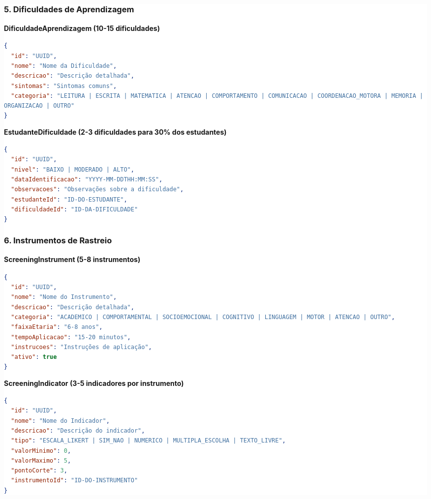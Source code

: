 ### 5. Dificuldades de Aprendizagem

**DificuldadeAprendizagem (10-15 dificuldades)**
```json
{
  "id": "UUID",
  "nome": "Nome da Dificuldade",
  "descricao": "Descrição detalhada",
  "sintomas": "Sintomas comuns",
  "categoria": "LEITURA | ESCRITA | MATEMATICA | ATENCAO | COMPORTAMENTO | COMUNICACAO | COORDENACAO_MOTORA | MEMORIA | ORGANIZACAO | OUTRO"
}
```

**EstudanteDificuldade (2-3 dificuldades para 30% dos estudantes)**
```json
{
  "id": "UUID",
  "nivel": "BAIXO | MODERADO | ALTO",
  "dataIdentificacao": "YYYY-MM-DDTHH:MM:SS",
  "observacoes": "Observações sobre a dificuldade",
  "estudanteId": "ID-DO-ESTUDANTE",
  "dificuldadeId": "ID-DA-DIFICULDADE"
}
```

### 6. Instrumentos de Rastreio

**ScreeningInstrument (5-8 instrumentos)**
```json
{
  "id": "UUID",
  "nome": "Nome do Instrumento",
  "descricao": "Descrição detalhada",
  "categoria": "ACADEMICO | COMPORTAMENTAL | SOCIOEMOCIONAL | COGNITIVO | LINGUAGEM | MOTOR | ATENCAO | OUTRO",
  "faixaEtaria": "6-8 anos",
  "tempoAplicacao": "15-20 minutos",
  "instrucoes": "Instruções de aplicação",
  "ativo": true
}
```

**ScreeningIndicator (3-5 indicadores por instrumento)**
```json
{
  "id": "UUID",
  "nome": "Nome do Indicador",
  "descricao": "Descrição do indicador",
  "tipo": "ESCALA_LIKERT | SIM_NAO | NUMERICO | MULTIPLA_ESCOLHA | TEXTO_LIVRE",
  "valorMinimo": 0,
  "valorMaximo": 5,
  "pontoCorte": 3,
  "instrumentoId": "ID-DO-INSTRUMENTO"
}
```

